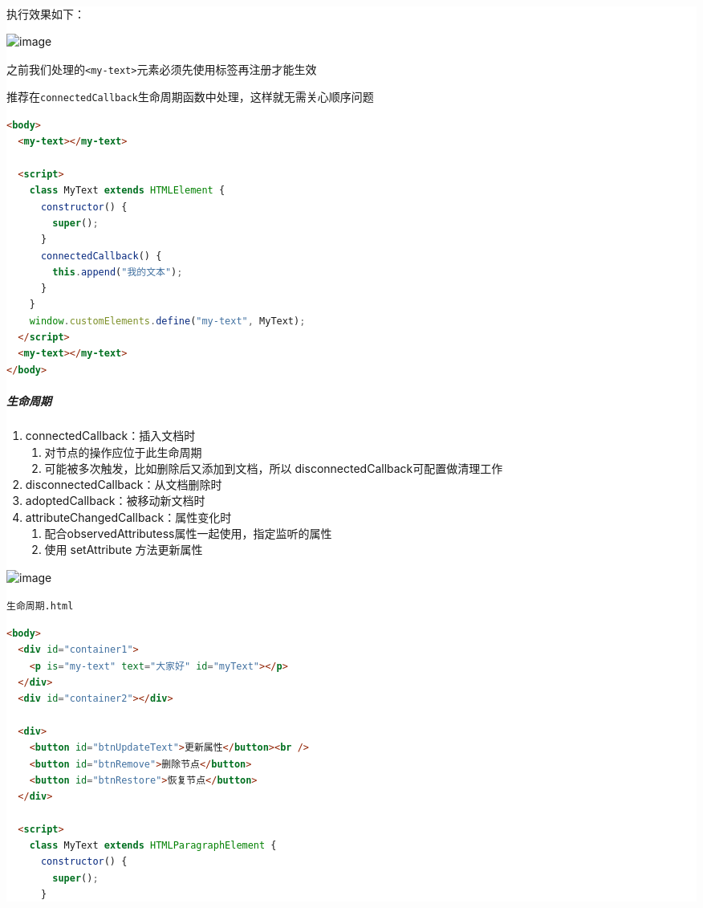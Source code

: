 执行效果如下：

![image](https://tvax1.sinaimg.cn/mw690/007c1Ltfgy1h8zzj458llj308601wwer.jpg)



之前我们处理的`<my-text>`元素必须先使用标签再注册才能生效

推荐在`connectedCallback`生命周期函数中处理，这样就无需关心顺序问题

```html
<body>
  <my-text></my-text>

  <script>
    class MyText extends HTMLElement {
      constructor() {
        super();
      }
      connectedCallback() {
        this.append("我的文本");
      }
    }
    window.customElements.define("my-text", MyText);
  </script>
  <my-text></my-text>
</body>
```





##### 生命周期

1. connectedCallback：插入文档时
   1. 对节点的操作应位于此生命周期
   2. 可能被多次触发，比如删除后又添加到文档，所以 disconnectedCallback可配置做清理工作
2. disconnectedCallback：从文档删除时
3. adoptedCallback：被移动新文档时
4. attributeChangedCallback：属性变化时
   1. 配合observedAttributess属性一起使用，指定监听的属性
   2. 使用 setAttribute 方法更新属性



![image](https://tvax2.sinaimg.cn/large/007c1Ltfgy1h8zzugzkokj310s0lc79w.jpg)



`生命周期.html`

```html
<body>
  <div id="container1">
    <p is="my-text" text="大家好" id="myText"></p>
  </div>
  <div id="container2"></div>

  <div>
    <button id="btnUpdateText">更新属性</button><br />
    <button id="btnRemove">删除节点</button>
    <button id="btnRestore">恢复节点</button>
  </div>

  <script>
    class MyText extends HTMLParagraphElement {
      constructor() {
        super();
      }

```